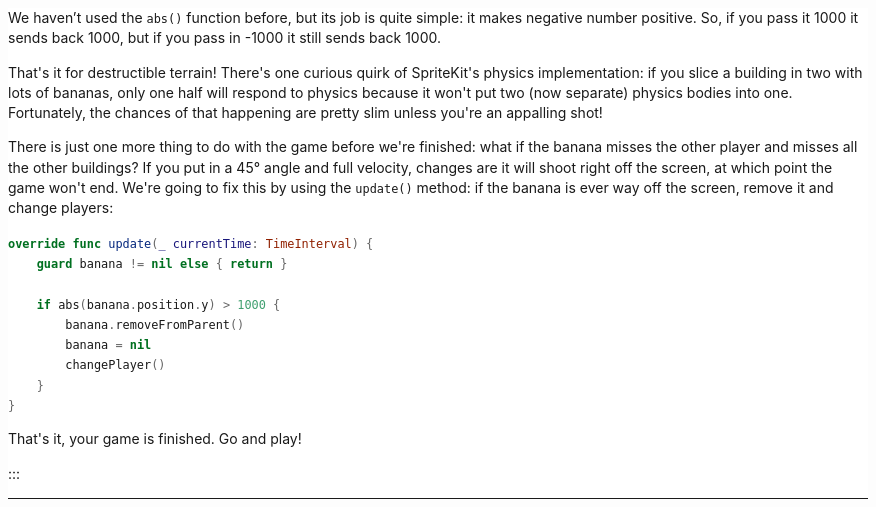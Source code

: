 We haven’t used the `abs()` function before, but its job is quite simple: it makes negative number positive. So, if you pass it 1000 it sends back 1000, but if you pass in -1000 it still sends back 1000.

That's it for destructible terrain! There's one curious quirk of SpriteKit's physics implementation: if you slice a building in two with lots of bananas, only one half will respond to physics because it won't put two (now separate) physics bodies into one. Fortunately, the chances of that happening are pretty slim unless you're an appalling shot!

There is just one more thing to do with the game before we're finished: what if the banana misses the other player and misses all the other buildings? If you put in a 45° angle and full velocity, changes are it will shoot right off the screen, at which point the game won't end. We're going to fix this by using the `update()` method: if the banana is ever way off the screen, remove it and change players:

```swift
override func update(_ currentTime: TimeInterval) {
    guard banana != nil else { return }

    if abs(banana.position.y) > 1000 {
        banana.removeFromParent()
        banana = nil
        changePlayer()
    }
}
```

That's it, your game is finished. Go and play!

:::

---

<TagLinks />